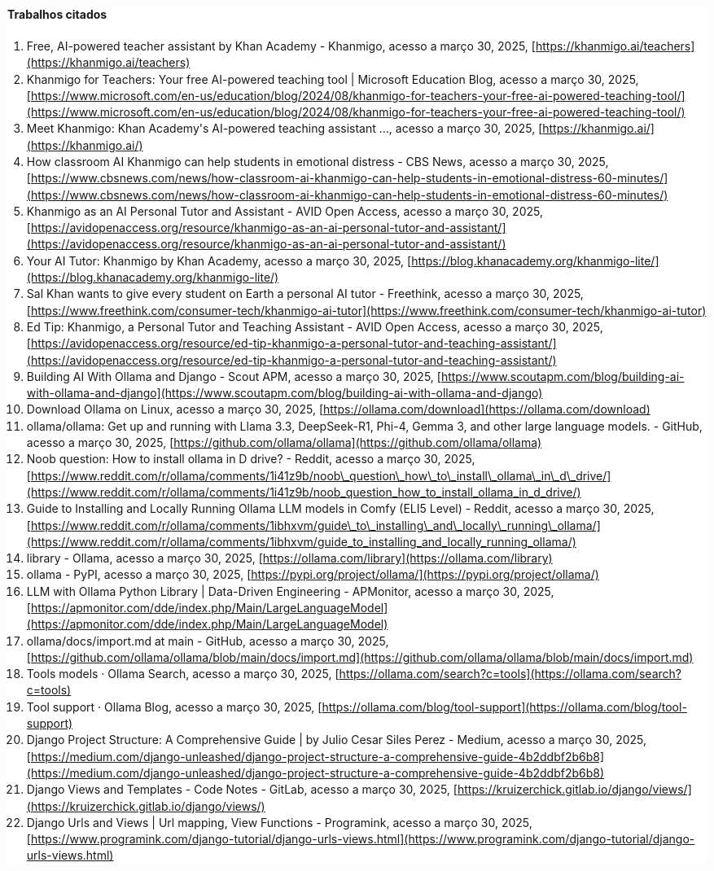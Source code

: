 #### **Trabalhos citados**

1. Free, AI-powered teacher assistant by Khan Academy \- Khanmigo, acesso a março 30, 2025, [https://khanmigo.ai/teachers](https://khanmigo.ai/teachers)  
2. Khanmigo for Teachers: Your free AI-powered teaching tool | Microsoft Education Blog, acesso a março 30, 2025, [https://www.microsoft.com/en-us/education/blog/2024/08/khanmigo-for-teachers-your-free-ai-powered-teaching-tool/](https://www.microsoft.com/en-us/education/blog/2024/08/khanmigo-for-teachers-your-free-ai-powered-teaching-tool/)  
3. Meet Khanmigo: Khan Academy's AI-powered teaching assistant ..., acesso a março 30, 2025, [https://khanmigo.ai/](https://khanmigo.ai/)  
4. How classroom AI Khanmigo can help students in emotional distress \- CBS News, acesso a março 30, 2025, [https://www.cbsnews.com/news/how-classroom-ai-khanmigo-can-help-students-in-emotional-distress-60-minutes/](https://www.cbsnews.com/news/how-classroom-ai-khanmigo-can-help-students-in-emotional-distress-60-minutes/)  
5. Khanmigo as an AI Personal Tutor and Assistant \- AVID Open Access, acesso a março 30, 2025, [https://avidopenaccess.org/resource/khanmigo-as-an-ai-personal-tutor-and-assistant/](https://avidopenaccess.org/resource/khanmigo-as-an-ai-personal-tutor-and-assistant/)  
6. Your AI Tutor: Khanmigo by Khan Academy, acesso a março 30, 2025, [https://blog.khanacademy.org/khanmigo-lite/](https://blog.khanacademy.org/khanmigo-lite/)  
7. Sal Khan wants to give every student on Earth a personal AI tutor \- Freethink, acesso a março 30, 2025, [https://www.freethink.com/consumer-tech/khanmigo-ai-tutor](https://www.freethink.com/consumer-tech/khanmigo-ai-tutor)  
8. Ed Tip: Khanmigo, a Personal Tutor and Teaching Assistant \- AVID Open Access, acesso a março 30, 2025, [https://avidopenaccess.org/resource/ed-tip-khanmigo-a-personal-tutor-and-teaching-assistant/](https://avidopenaccess.org/resource/ed-tip-khanmigo-a-personal-tutor-and-teaching-assistant/)  
9. Building AI With Ollama and Django \- Scout APM, acesso a março 30, 2025, [https://www.scoutapm.com/blog/building-ai-with-ollama-and-django](https://www.scoutapm.com/blog/building-ai-with-ollama-and-django)  
10. Download Ollama on Linux, acesso a março 30, 2025, [https://ollama.com/download](https://ollama.com/download)  
11. ollama/ollama: Get up and running with Llama 3.3, DeepSeek-R1, Phi-4, Gemma 3, and other large language models. \- GitHub, acesso a março 30, 2025, [https://github.com/ollama/ollama](https://github.com/ollama/ollama)  
12. Noob question: How to install ollama in D drive? \- Reddit, acesso a março 30, 2025, [https://www.reddit.com/r/ollama/comments/1i41z9b/noob\_question\_how\_to\_install\_ollama\_in\_d\_drive/](https://www.reddit.com/r/ollama/comments/1i41z9b/noob_question_how_to_install_ollama_in_d_drive/)  
13. Guide to Installing and Locally Running Ollama LLM models in Comfy (ELI5 Level) \- Reddit, acesso a março 30, 2025, [https://www.reddit.com/r/ollama/comments/1ibhxvm/guide\_to\_installing\_and\_locally\_running\_ollama/](https://www.reddit.com/r/ollama/comments/1ibhxvm/guide_to_installing_and_locally_running_ollama/)  
14. library \- Ollama, acesso a março 30, 2025, [https://ollama.com/library](https://ollama.com/library)  
15. ollama \- PyPI, acesso a março 30, 2025, [https://pypi.org/project/ollama/](https://pypi.org/project/ollama/)  
16. LLM with Ollama Python Library | Data-Driven Engineering \- APMonitor, acesso a março 30, 2025, [https://apmonitor.com/dde/index.php/Main/LargeLanguageModel](https://apmonitor.com/dde/index.php/Main/LargeLanguageModel)  
17. ollama/docs/import.md at main \- GitHub, acesso a março 30, 2025, [https://github.com/ollama/ollama/blob/main/docs/import.md](https://github.com/ollama/ollama/blob/main/docs/import.md)  
18. Tools models · Ollama Search, acesso a março 30, 2025, [https://ollama.com/search?c=tools](https://ollama.com/search?c=tools)  
19. Tool support · Ollama Blog, acesso a março 30, 2025, [https://ollama.com/blog/tool-support](https://ollama.com/blog/tool-support)  
20. Django Project Structure: A Comprehensive Guide | by Julio Cesar Siles Perez \- Medium, acesso a março 30, 2025, [https://medium.com/django-unleashed/django-project-structure-a-comprehensive-guide-4b2ddbf2b6b8](https://medium.com/django-unleashed/django-project-structure-a-comprehensive-guide-4b2ddbf2b6b8)  
21. Django Views and Templates \- Code Notes \- GitLab, acesso a março 30, 2025, [https://kruizerchick.gitlab.io/django/views/](https://kruizerchick.gitlab.io/django/views/)  
22. Django Urls and Views | Url mapping, View Functions \- Programink, acesso a março 30, 2025, [https://www.programink.com/django-tutorial/django-urls-views.html](https://www.programink.com/django-tutorial/django-urls-views.html)  